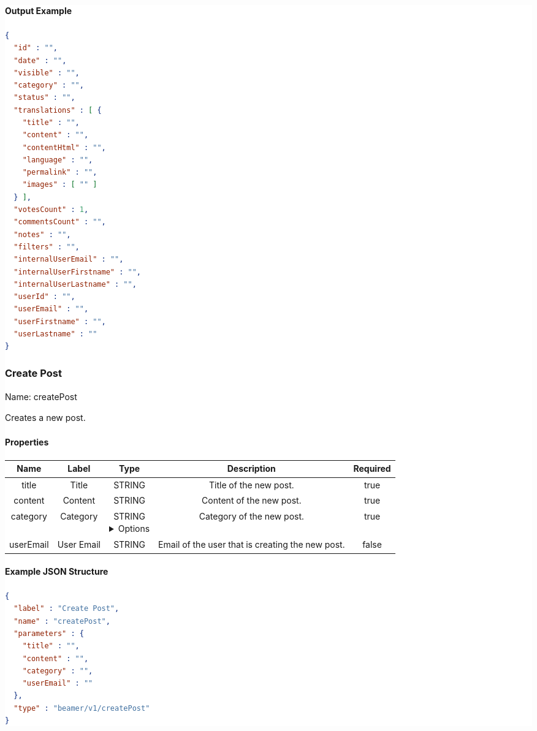 


#### Output Example
```json
{
  "id" : "",
  "date" : "",
  "visible" : "",
  "category" : "",
  "status" : "",
  "translations" : [ {
    "title" : "",
    "content" : "",
    "contentHtml" : "",
    "language" : "",
    "permalink" : "",
    "images" : [ "" ]
  } ],
  "votesCount" : 1,
  "commentsCount" : "",
  "notes" : "",
  "filters" : "",
  "internalUserEmail" : "",
  "internalUserFirstname" : "",
  "internalUserLastname" : "",
  "userId" : "",
  "userEmail" : "",
  "userFirstname" : "",
  "userLastname" : ""
}
```


### Create Post
Name: createPost

Creates a new post.

#### Properties

|      Name       |      Label     |     Type     |     Description     | Required |
|:---------------:|:--------------:|:------------:|:-------------------:|:--------:|
| title | Title | STRING | Title of the new post. | true |
| content | Content | STRING | Content of the new post. | true |
| category | Category | STRING <details><summary> Options </summary></details> | Category of the new post. | true |
| userEmail | User Email | STRING | Email of the user that is creating the new post. | false |

#### Example JSON Structure
```json
{
  "label" : "Create Post",
  "name" : "createPost",
  "parameters" : {
    "title" : "",
    "content" : "",
    "category" : "",
    "userEmail" : ""
  },
  "type" : "beamer/v1/createPost"
}
```
